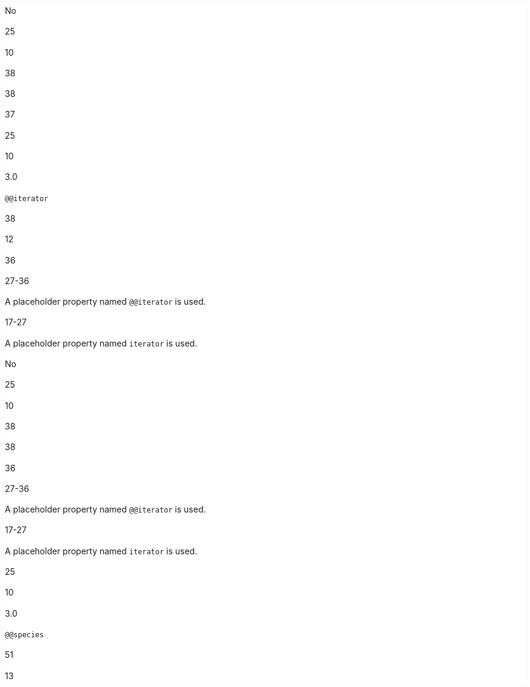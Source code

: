 No

25

10

38

38

37

25

10

3.0

`@@iterator`

38

12

36

27-36

A placeholder property named `@@iterator` is used.

17-27

A placeholder property named `iterator` is used.

No

25

10

38

38

36

27-36

A placeholder property named `@@iterator` is used.

17-27

A placeholder property named `iterator` is used.

25

10

3.0

`@@species`

51

13
